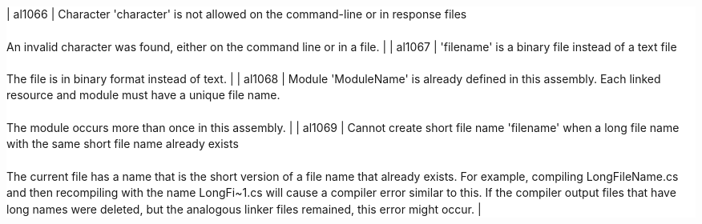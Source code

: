 | al1066 |                                                                                                                                                                                                                                                                                                                                                                                                                                                                                                                                                                                Character 'character' is not allowed on the command-line or in response files<br /><br /> An invalid character was found, either on the command line or in a file.                                                                                                                                                                                                                                                                                                                                                                                                                                                                                                                                                                                |
| al1067 |                                                                                                                                                                                                                                                                                                                                                                                                                                                                                                                                                                                                           'filename' is a binary file instead of a text file<br /><br /> The file is in binary format instead of text.                                                                                                                                                                                                                                                                                                                                                                                                                                                                                                                                                                                                           |
| al1068 |                                                                                                                                                                                                                                                                                                                                                                                                                                                                                                                                                                      Module 'ModuleName' is already defined in this assembly. Each linked resource and module must have a unique file name.<br /><br /> The module occurs more than once in this assembly.                                                                                                                                                                                                                                                                                                                                                                                                                                                                                                                                                                       |
| al1069 |                                                                                                                                                                                                                                                                                                                                                                                                                      Cannot create short file name 'filename' when a long file name with the same short file name already exists<br /><br /> The current file has a name that is the short version of a file name that already exists. For example, compiling LongFileName.cs and then recompiling with the name LongFi~1.cs will cause a compiler error similar to this. If the compiler output files that have long names were deleted, but the analogous linker files remained, this error might occur.                                                                                                                                                                                                                                                                                                                                                                                                                       |